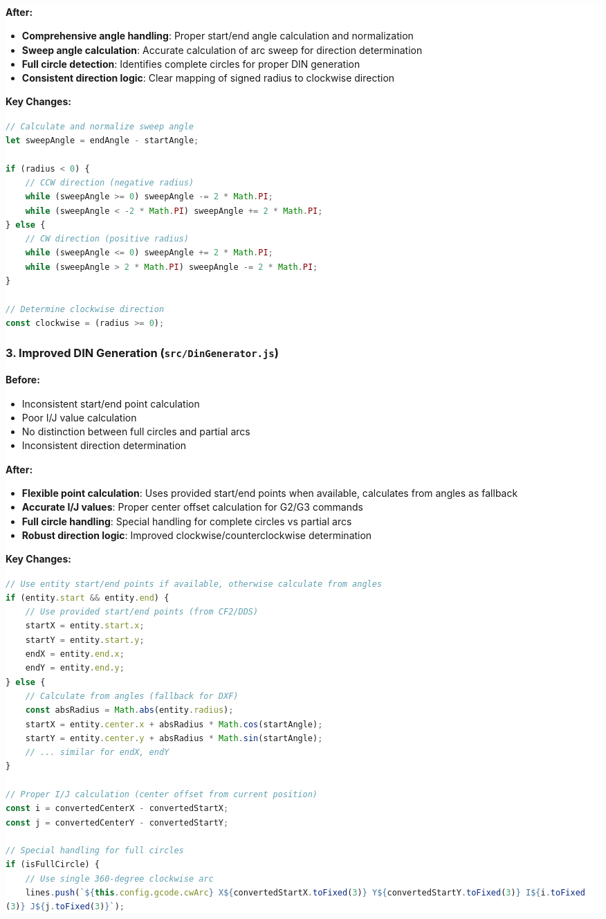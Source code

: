 **After:**
- **Comprehensive angle handling**: Proper start/end angle calculation and normalization
- **Sweep angle calculation**: Accurate calculation of arc sweep for direction determination
- **Full circle detection**: Identifies complete circles for proper DIN generation
- **Consistent direction logic**: Clear mapping of signed radius to clockwise direction

**Key Changes:**
```javascript
// Calculate and normalize sweep angle
let sweepAngle = endAngle - startAngle;

if (radius < 0) {
    // CCW direction (negative radius)
    while (sweepAngle >= 0) sweepAngle -= 2 * Math.PI;
    while (sweepAngle < -2 * Math.PI) sweepAngle += 2 * Math.PI;
} else {
    // CW direction (positive radius)
    while (sweepAngle <= 0) sweepAngle += 2 * Math.PI;
    while (sweepAngle > 2 * Math.PI) sweepAngle -= 2 * Math.PI;
}

// Determine clockwise direction
const clockwise = (radius >= 0);
```

### 3. Improved DIN Generation (`src/DinGenerator.js`)

**Before:**
- Inconsistent start/end point calculation
- Poor I/J value calculation
- No distinction between full circles and partial arcs
- Inconsistent direction determination

**After:**
- **Flexible point calculation**: Uses provided start/end points when available, calculates from angles as fallback
- **Accurate I/J values**: Proper center offset calculation for G2/G3 commands
- **Full circle handling**: Special handling for complete circles vs partial arcs
- **Robust direction logic**: Improved clockwise/counterclockwise determination

**Key Changes:**
```javascript
// Use entity start/end points if available, otherwise calculate from angles
if (entity.start && entity.end) {
    // Use provided start/end points (from CF2/DDS)
    startX = entity.start.x;
    startY = entity.start.y;
    endX = entity.end.x;
    endY = entity.end.y;
} else {
    // Calculate from angles (fallback for DXF)
    const absRadius = Math.abs(entity.radius);
    startX = entity.center.x + absRadius * Math.cos(startAngle);
    startY = entity.center.y + absRadius * Math.sin(startAngle);
    // ... similar for endX, endY
}

// Proper I/J calculation (center offset from current position)
const i = convertedCenterX - convertedStartX;
const j = convertedCenterY - convertedStartY;

// Special handling for full circles
if (isFullCircle) {
    // Use single 360-degree clockwise arc
    lines.push(`${this.config.gcode.cwArc} X${convertedStartX.toFixed(3)} Y${convertedStartY.toFixed(3)} I${i.toFixed(3)} J${j.toFixed(3)}`);
```